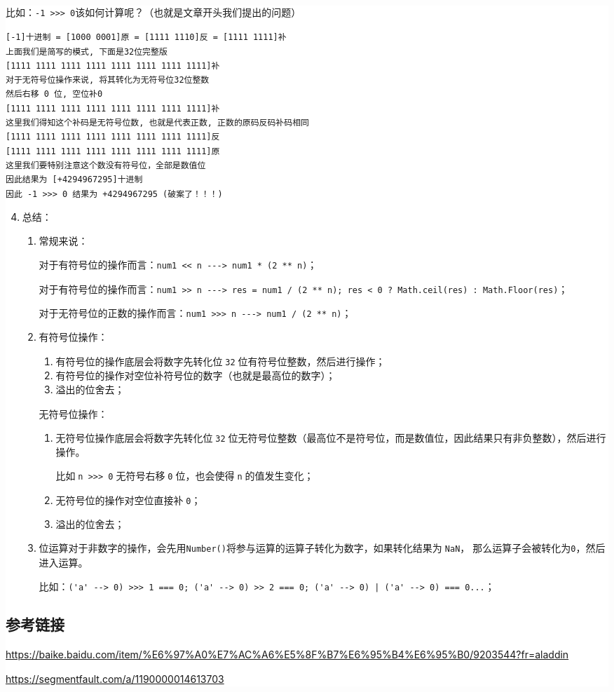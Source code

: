    比如：`-1 >>> 0`该如何计算呢？（也就是文章开头我们提出的问题）

   ```
   [-1]十进制 = [1000 0001]原 = [1111 1110]反 = [1111 1111]补
   上面我们是简写的模式, 下面是32位完整版 
   [1111 1111 1111 1111 1111 1111 1111 1111]补
   对于无符号位操作来说, 将其转化为无符号位32位整数
   然后右移 0 位, 空位补0
   [1111 1111 1111 1111 1111 1111 1111 1111]补
   这里我们得知这个补码是无符号位数, 也就是代表正数, 正数的原码反码补码相同
   [1111 1111 1111 1111 1111 1111 1111 1111]反
   [1111 1111 1111 1111 1111 1111 1111 1111]原
   这里我们要特别注意这个数没有符号位，全部是数值位
   因此结果为 [+4294967295]十进制
   因此 -1 >>> 0 结果为 +4294967295 (破案了！！！)
   ```

   

4. 总结：

   1. 常规来说：

      对于有符号位的操作而言：`num1 << n ---> num1 * (2 ** n)`；

      对于有符号位的操作而言：`num1 >> n ---> res = num1 / (2 ** n); res < 0 ? Math.ceil(res) : Math.Floor(res)`；

      对于无符号位的正数的操作而言：`num1 >>> n ---> num1 / (2 ** n)`；

   2. 有符号位操作：

      1. 有符号位的操作底层会将数字先转化位 `32` 位有符号位整数，然后进行操作；
      2. 有符号位的操作对空位补符号位的数字（也就是最高位的数字）；
      3. 溢出的位舍去；

      无符号位操作：

      1. 无符号位操作底层会将数字先转化位 `32` 位无符号位整数（最高位不是符号位，而是数值位，因此结果只有非负整数），然后进行操作。
   
         比如 `n >>> 0` 无符号右移 `0` 位，也会使得 `n` 的值发生变化；
   
      2. 无符号位的操作对空位直接补 `0`；
   
      4. 溢出的位舍去；
   
   3. 位运算对于非数字的操作，会先用`Number()`将参与运算的运算子转化为数字，如果转化结果为 `NaN`， 那么运算子会被转化为`0`，然后进入运算。
   
      比如：`('a' --> 0) >>> 1 === 0; ('a' --> 0) >> 2 === 0; ('a' --> 0) | ('a' --> 0) === 0...`；
   

## 参考链接

https://baike.baidu.com/item/%E6%97%A0%E7%AC%A6%E5%8F%B7%E6%95%B4%E6%95%B0/9203544?fr=aladdin

https://segmentfault.com/a/1190000014613703